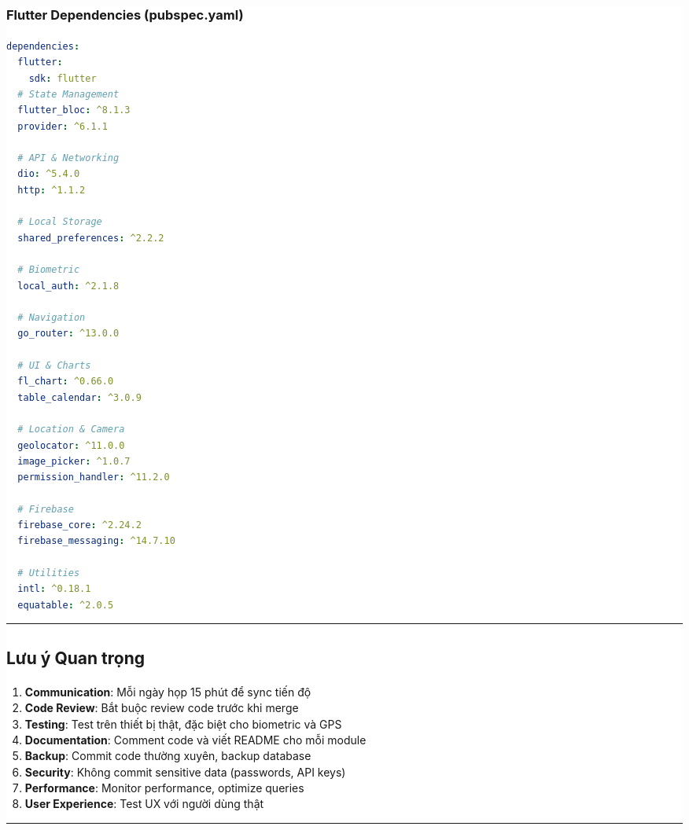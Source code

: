 ```json
```

### Flutter Dependencies (pubspec.yaml)
```yaml
dependencies:
  flutter:
    sdk: flutter
  # State Management
  flutter_bloc: ^8.1.3
  provider: ^6.1.1
  
  # API & Networking
  dio: ^5.4.0
  http: ^1.1.2
  
  # Local Storage
  shared_preferences: ^2.2.2
  
  # Biometric
  local_auth: ^2.1.8
  
  # Navigation
  go_router: ^13.0.0
  
  # UI & Charts
  fl_chart: ^0.66.0
  table_calendar: ^3.0.9
  
  # Location & Camera
  geolocator: ^11.0.0
  image_picker: ^1.0.7
  permission_handler: ^11.2.0
  
  # Firebase
  firebase_core: ^2.24.2
  firebase_messaging: ^14.7.10
  
  # Utilities
  intl: ^0.18.1
  equatable: ^2.0.5
```

---

## Lưu ý Quan trọng

1. **Communication**: Mỗi ngày họp 15 phút để sync tiến độ
2. **Code Review**: Bắt buộc review code trước khi merge
3. **Testing**: Test trên thiết bị thật, đặc biệt cho biometric và GPS
4. **Documentation**: Comment code và viết README cho mỗi module
5. **Backup**: Commit code thường xuyên, backup database
6. **Security**: Không commit sensitive data (passwords, API keys)
7. **Performance**: Monitor performance, optimize queries
8. **User Experience**: Test UX với người dùng thật

---